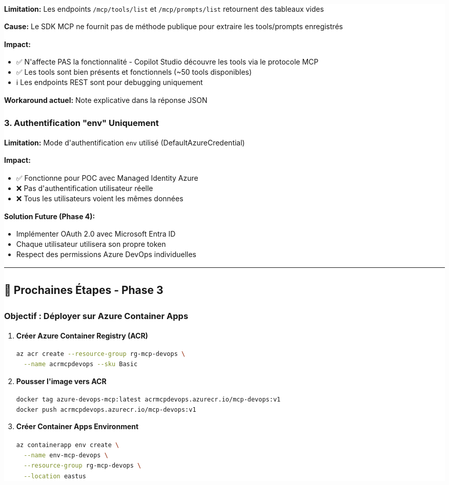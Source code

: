 **Limitation:** Les endpoints `/mcp/tools/list` et `/mcp/prompts/list` retournent des tableaux vides

**Cause:** Le SDK MCP ne fournit pas de méthode publique pour extraire les tools/prompts enregistrés

**Impact:**

- ✅ N'affecte PAS la fonctionnalité - Copilot Studio découvre les tools via le protocole MCP
- ✅ Les tools sont bien présents et fonctionnels (~50 tools disponibles)
- ℹ️ Les endpoints REST sont pour debugging uniquement

**Workaround actuel:** Note explicative dans la réponse JSON

### 3. Authentification "env" Uniquement

**Limitation:** Mode d'authentification `env` utilisé (DefaultAzureCredential)

**Impact:**

- ✅ Fonctionne pour POC avec Managed Identity Azure
- ❌ Pas d'authentification utilisateur réelle
- ❌ Tous les utilisateurs voient les mêmes données

**Solution Future (Phase 4):**

- Implémenter OAuth 2.0 avec Microsoft Entra ID
- Chaque utilisateur utilisera son propre token
- Respect des permissions Azure DevOps individuelles

---

## 🚀 Prochaines Étapes - Phase 3

### Objectif : Déployer sur Azure Container Apps

1. **Créer Azure Container Registry (ACR)**

   ```bash
   az acr create --resource-group rg-mcp-devops \
     --name acrmcpdevops --sku Basic
   ```

2. **Pousser l'image vers ACR**

   ```bash
   docker tag azure-devops-mcp:latest acrmcpdevops.azurecr.io/mcp-devops:v1
   docker push acrmcpdevops.azurecr.io/mcp-devops:v1
   ```

3. **Créer Container Apps Environment**

   ```bash
   az containerapp env create \
     --name env-mcp-devops \
     --resource-group rg-mcp-devops \
     --location eastus
   ```
